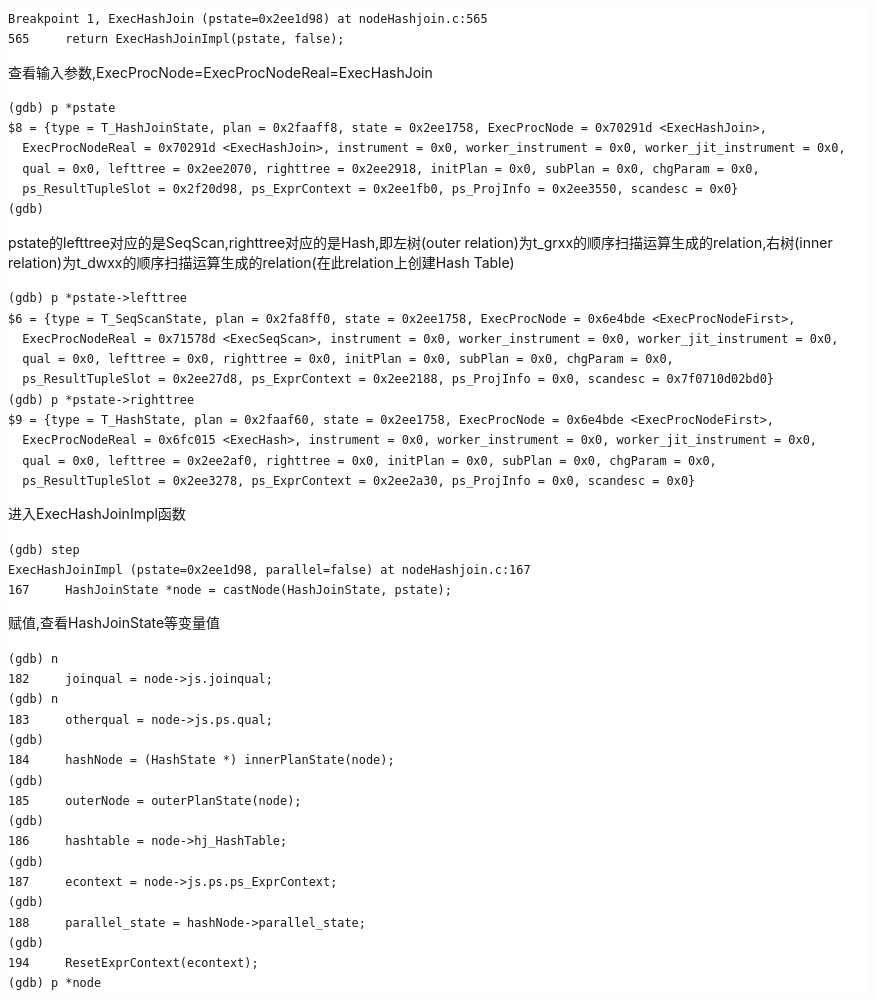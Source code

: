     Breakpoint 1, ExecHashJoin (pstate=0x2ee1d98) at nodeHashjoin.c:565
    565     return ExecHashJoinImpl(pstate, false);
    

查看输入参数,ExecProcNode=ExecProcNodeReal=ExecHashJoin

    
    
    (gdb) p *pstate
    $8 = {type = T_HashJoinState, plan = 0x2faaff8, state = 0x2ee1758, ExecProcNode = 0x70291d <ExecHashJoin>, 
      ExecProcNodeReal = 0x70291d <ExecHashJoin>, instrument = 0x0, worker_instrument = 0x0, worker_jit_instrument = 0x0, 
      qual = 0x0, lefttree = 0x2ee2070, righttree = 0x2ee2918, initPlan = 0x0, subPlan = 0x0, chgParam = 0x0, 
      ps_ResultTupleSlot = 0x2f20d98, ps_ExprContext = 0x2ee1fb0, ps_ProjInfo = 0x2ee3550, scandesc = 0x0}
    (gdb) 
    

pstate的lefttree对应的是SeqScan,righttree对应的是Hash,即左树(outer
relation)为t_grxx的顺序扫描运算生成的relation,右树(inner
relation)为t_dwxx的顺序扫描运算生成的relation(在此relation上创建Hash Table)

    
    
    (gdb) p *pstate->lefttree
    $6 = {type = T_SeqScanState, plan = 0x2fa8ff0, state = 0x2ee1758, ExecProcNode = 0x6e4bde <ExecProcNodeFirst>, 
      ExecProcNodeReal = 0x71578d <ExecSeqScan>, instrument = 0x0, worker_instrument = 0x0, worker_jit_instrument = 0x0, 
      qual = 0x0, lefttree = 0x0, righttree = 0x0, initPlan = 0x0, subPlan = 0x0, chgParam = 0x0, 
      ps_ResultTupleSlot = 0x2ee27d8, ps_ExprContext = 0x2ee2188, ps_ProjInfo = 0x0, scandesc = 0x7f0710d02bd0}
    (gdb) p *pstate->righttree
    $9 = {type = T_HashState, plan = 0x2faaf60, state = 0x2ee1758, ExecProcNode = 0x6e4bde <ExecProcNodeFirst>, 
      ExecProcNodeReal = 0x6fc015 <ExecHash>, instrument = 0x0, worker_instrument = 0x0, worker_jit_instrument = 0x0, 
      qual = 0x0, lefttree = 0x2ee2af0, righttree = 0x0, initPlan = 0x0, subPlan = 0x0, chgParam = 0x0, 
      ps_ResultTupleSlot = 0x2ee3278, ps_ExprContext = 0x2ee2a30, ps_ProjInfo = 0x0, scandesc = 0x0}
    

进入ExecHashJoinImpl函数

    
    
    (gdb) step
    ExecHashJoinImpl (pstate=0x2ee1d98, parallel=false) at nodeHashjoin.c:167
    167     HashJoinState *node = castNode(HashJoinState, pstate);
    

赋值,查看HashJoinState等变量值

    
    
    (gdb) n
    182     joinqual = node->js.joinqual;
    (gdb) n
    183     otherqual = node->js.ps.qual;
    (gdb) 
    184     hashNode = (HashState *) innerPlanState(node);
    (gdb) 
    185     outerNode = outerPlanState(node);
    (gdb) 
    186     hashtable = node->hj_HashTable;
    (gdb) 
    187     econtext = node->js.ps.ps_ExprContext;
    (gdb) 
    188     parallel_state = hashNode->parallel_state;
    (gdb) 
    194     ResetExprContext(econtext);
    (gdb) p *node